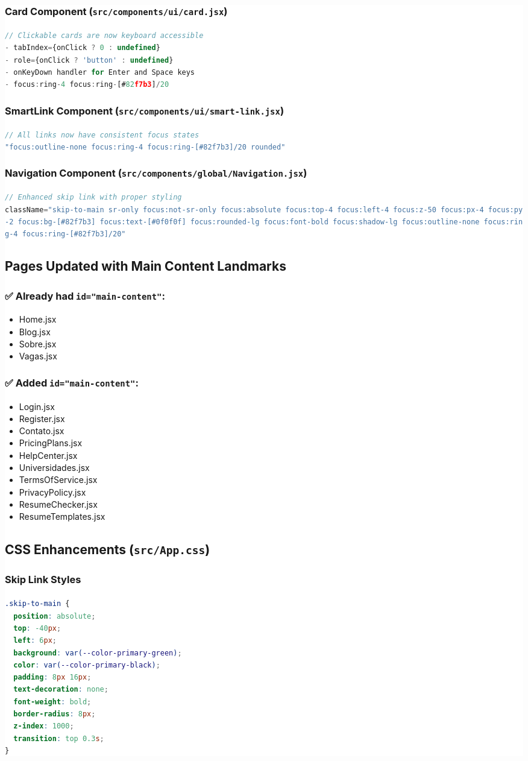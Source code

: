 ### Card Component (`src/components/ui/card.jsx`)
```jsx
// Clickable cards are now keyboard accessible
- tabIndex={onClick ? 0 : undefined}
- role={onClick ? 'button' : undefined}
- onKeyDown handler for Enter and Space keys
- focus:ring-4 focus:ring-[#82f7b3]/20
```

### SmartLink Component (`src/components/ui/smart-link.jsx`)
```jsx
// All links now have consistent focus states
"focus:outline-none focus:ring-4 focus:ring-[#82f7b3]/20 rounded"
```

### Navigation Component (`src/components/global/Navigation.jsx`)
```jsx
// Enhanced skip link with proper styling
className="skip-to-main sr-only focus:not-sr-only focus:absolute focus:top-4 focus:left-4 focus:z-50 focus:px-4 focus:py-2 focus:bg-[#82f7b3] focus:text-[#0f0f0f] focus:rounded-lg focus:font-bold focus:shadow-lg focus:outline-none focus:ring-4 focus:ring-[#82f7b3]/20"
```

## Pages Updated with Main Content Landmarks

### ✅ Already had `id="main-content"`:
- Home.jsx
- Blog.jsx
- Sobre.jsx
- Vagas.jsx

### ✅ Added `id="main-content"`:
- Login.jsx
- Register.jsx
- Contato.jsx
- PricingPlans.jsx
- HelpCenter.jsx
- Universidades.jsx
- TermsOfService.jsx
- PrivacyPolicy.jsx
- ResumeChecker.jsx
- ResumeTemplates.jsx

## CSS Enhancements (`src/App.css`)

### Skip Link Styles
```css
.skip-to-main {
  position: absolute;
  top: -40px;
  left: 6px;
  background: var(--color-primary-green);
  color: var(--color-primary-black);
  padding: 8px 16px;
  text-decoration: none;
  font-weight: bold;
  border-radius: 8px;
  z-index: 1000;
  transition: top 0.3s;
}
```